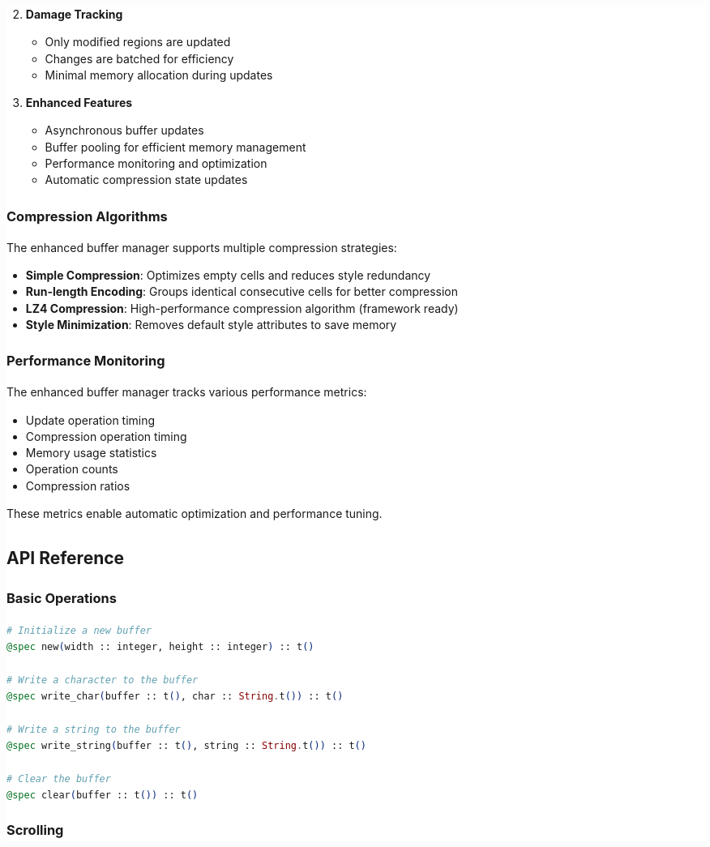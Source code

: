 2. **Damage Tracking**

   - Only modified regions are updated
   - Changes are batched for efficiency
   - Minimal memory allocation during updates

3. **Enhanced Features**

   - Asynchronous buffer updates
   - Buffer pooling for efficient memory management
   - Performance monitoring and optimization
   - Automatic compression state updates

### Compression Algorithms

The enhanced buffer manager supports multiple compression strategies:

- **Simple Compression**: Optimizes empty cells and reduces style redundancy
- **Run-length Encoding**: Groups identical consecutive cells for better compression
- **LZ4 Compression**: High-performance compression algorithm (framework ready)
- **Style Minimization**: Removes default style attributes to save memory

### Performance Monitoring

The enhanced buffer manager tracks various performance metrics:

- Update operation timing
- Compression operation timing
- Memory usage statistics
- Operation counts
- Compression ratios

These metrics enable automatic optimization and performance tuning.

## API Reference

### Basic Operations

```elixir
# Initialize a new buffer
@spec new(width :: integer, height :: integer) :: t()

# Write a character to the buffer
@spec write_char(buffer :: t(), char :: String.t()) :: t()

# Write a string to the buffer
@spec write_string(buffer :: t(), string :: String.t()) :: t()

# Clear the buffer
@spec clear(buffer :: t()) :: t()
```

### Scrolling
